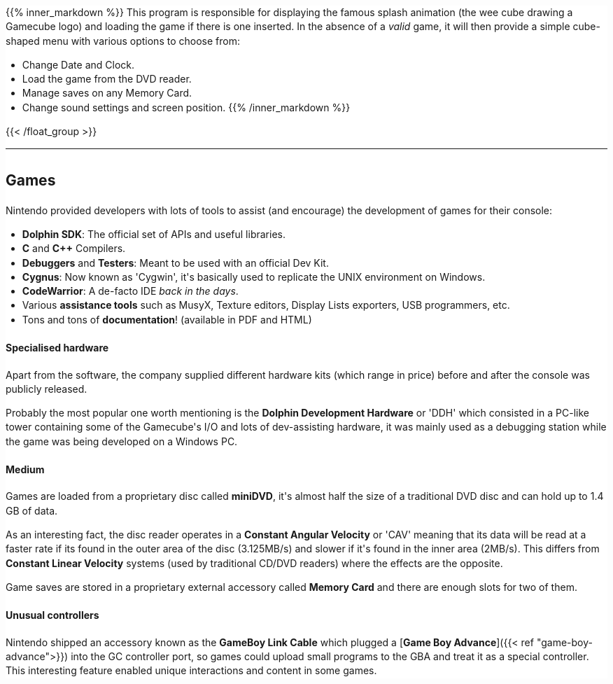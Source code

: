 {{% inner_markdown %}}
This program is responsible for displaying the famous splash animation (the wee cube drawing a Gamecube logo) and loading the game if there is one inserted. In the absence of a *valid* game, it will then provide a simple cube-shaped menu with various options to choose from:

- Change Date and Clock.
- Load the game from the DVD reader.
- Manage saves on any Memory Card.
- Change sound settings and screen position.
{{% /inner_markdown %}}

{{< /float_group >}}

---

## Games

Nintendo provided developers with lots of tools to assist (and encourage) the development of games for their console:

- **Dolphin SDK**: The official set of APIs and useful libraries.
- **C** and **C++** Compilers.
- **Debuggers** and **Testers**: Meant to be used with an official Dev Kit.
- **Cygnus**: Now known as 'Cygwin', it's basically used to replicate the UNIX environment on Windows.
- **CodeWarrior**: A de-facto IDE *back in the days*.
- Various **assistance tools** such as MusyX, Texture editors, Display Lists exporters, USB programmers, etc.
- Tons and tons of **documentation**! (available in PDF and HTML)

#### Specialised hardware

Apart from the software, the company supplied different hardware kits (which range in price) before and after the console was publicly released.

Probably the most popular one worth mentioning is the **Dolphin Development Hardware** or 'DDH' which consisted in a PC-like tower containing some of the Gamecube's I/O and lots of dev-assisting hardware, it was mainly used as a debugging station while the game was being developed on a Windows PC.

#### Medium

Games are loaded from a proprietary disc called **miniDVD**, it's almost half the size of a traditional DVD disc and can hold up to 1.4 GB of data.

As an interesting fact, the disc reader operates in a **Constant Angular Velocity** or 'CAV' meaning that its data will be read at a faster rate if its found in the outer area of the disc (3.125MB/s) and slower if it's found in the inner area (2MB/s). This differs from **Constant Linear Velocity** systems (used by traditional CD/DVD readers) where the effects are the opposite.

Game saves are stored in a proprietary external accessory called **Memory Card** and there are enough slots for two of them.

#### Unusual controllers

Nintendo shipped an accessory known as the **GameBoy Link Cable** which plugged a [**Game Boy Advance**]({{< ref "game-boy-advance">}}) into the GC controller port, so games could upload small programs to the GBA and treat it as a special controller. This interesting feature enabled unique interactions and content in some games.
